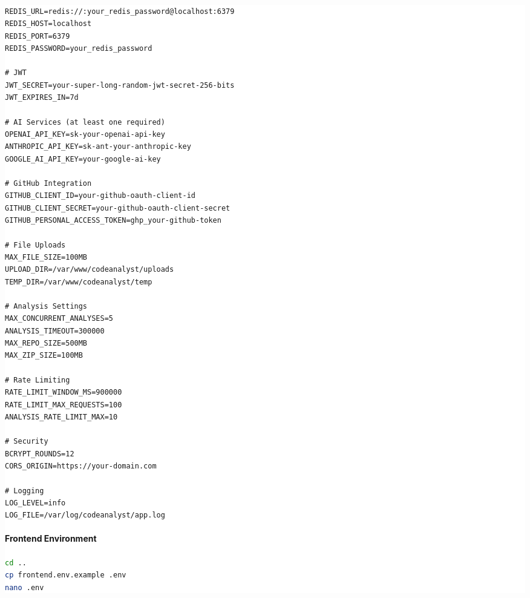 ```env
REDIS_URL=redis://:your_redis_password@localhost:6379
REDIS_HOST=localhost
REDIS_PORT=6379
REDIS_PASSWORD=your_redis_password

# JWT
JWT_SECRET=your-super-long-random-jwt-secret-256-bits
JWT_EXPIRES_IN=7d

# AI Services (at least one required)
OPENAI_API_KEY=sk-your-openai-api-key
ANTHROPIC_API_KEY=sk-ant-your-anthropic-key
GOOGLE_AI_API_KEY=your-google-ai-key

# GitHub Integration
GITHUB_CLIENT_ID=your-github-oauth-client-id
GITHUB_CLIENT_SECRET=your-github-oauth-client-secret
GITHUB_PERSONAL_ACCESS_TOKEN=ghp_your-github-token

# File Uploads
MAX_FILE_SIZE=100MB
UPLOAD_DIR=/var/www/codeanalyst/uploads
TEMP_DIR=/var/www/codeanalyst/temp

# Analysis Settings
MAX_CONCURRENT_ANALYSES=5
ANALYSIS_TIMEOUT=300000
MAX_REPO_SIZE=500MB
MAX_ZIP_SIZE=100MB

# Rate Limiting
RATE_LIMIT_WINDOW_MS=900000
RATE_LIMIT_MAX_REQUESTS=100
ANALYSIS_RATE_LIMIT_MAX=10

# Security
BCRYPT_ROUNDS=12
CORS_ORIGIN=https://your-domain.com

# Logging
LOG_LEVEL=info
LOG_FILE=/var/log/codeanalyst/app.log
```

#### Frontend Environment
```bash
cd ..
cp frontend.env.example .env
nano .env
```

